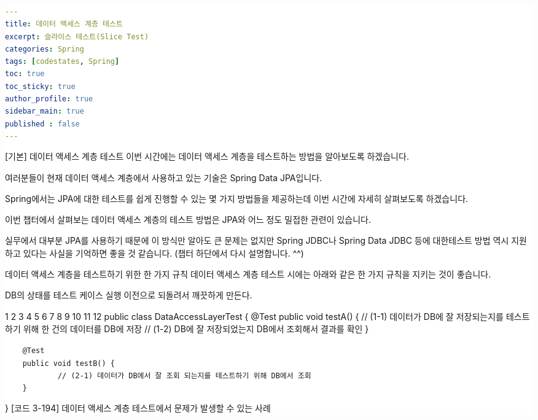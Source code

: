 ```yaml
---
title: 데이터 액세스 계층 테스트
excerpt: 슬라이스 테스트(Slice Test)
categories: Spring
tags: [codestates, Spring]
toc: true
toc_sticky: true
author_profile: true
sidebar_main: true
published : false
---
```


[기본] 데이터 액세스 계층 테스트
이번 시간에는 데이터 액세스 계층을 테스트하는 방법을 알아보도록 하겠습니다.


여러분들이 현재 데이터 액세스 계층에서 사용하고 있는 기술은 Spring Data JPA입니다.

Spring에서는 JPA에 대한 테스트를 쉽게 진행할 수 있는 몇 가지 방법들을 제공하는데 이번 시간에 자세히 살펴보도록 하겠습니다.


이번 챕터에서 살펴보는 데이터 액세스 계층의 테스트 방법은 JPA와 어느 정도 밀접한 관련이 있습니다.

실무에서 대부분 JPA를 사용하기 때문에 이 방식만 알아도 큰 문제는 없지만 Spring JDBC나 Spring Data JDBC 등에 대한테스트 방법 역시 지원하고 있다는 사실을 기억하면 좋을 것 같습니다. (챕터 하단에서 다시 설명합니다. ^^)



데이터 액세스 계층을 테스트하기 위한 한 가지 규칙
데이터 액세스 계층 테스트 시에는 아래와 같은 한 가지 규칙을 지키는 것이 좋습니다.

DB의 상태를 테스트 케이스 실행 이전으로 되돌려서 깨끗하게 만든다.

1
2
3
4
5
6
7
8
9
10
11
12
public class DataAccessLayerTest {
		@Test
		public void testA() {
				// (1-1) 데이터가 DB에 잘 저장되는지를 테스트하기 위해 한 건의 데이터를 DB에 저장
				// (1-2) DB에 잘 저장되었는지 DB에서 조회해서 결과를 확인
		}

		@Test
		public void testB() {
				// (2-1) 데이터가 DB에서 잘 조회 되는지를 테스트하기 위해 DB에서 조회
		}
}
[코드 3-194] 데이터 액세스 계층 테스트에서 문제가 발생할 수 있는 사례
